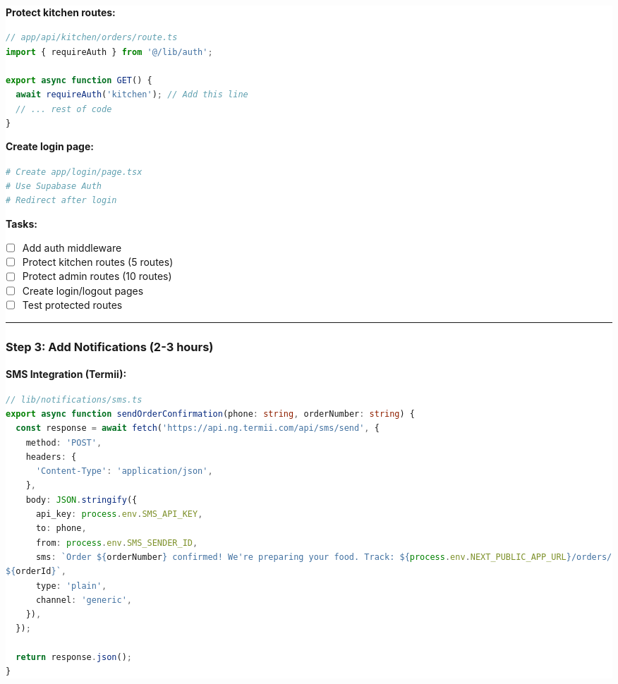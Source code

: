 
**Protect kitchen routes:**
```typescript
// app/api/kitchen/orders/route.ts
import { requireAuth } from '@/lib/auth';

export async function GET() {
  await requireAuth('kitchen'); // Add this line
  // ... rest of code
}
```

**Create login page:**
```bash
# Create app/login/page.tsx
# Use Supabase Auth
# Redirect after login
```

**Tasks:**
- [ ] Add auth middleware
- [ ] Protect kitchen routes (5 routes)
- [ ] Protect admin routes (10 routes)
- [ ] Create login/logout pages
- [ ] Test protected routes

---

### Step 3: Add Notifications (2-3 hours)

**SMS Integration (Termii):**

```typescript
// lib/notifications/sms.ts
export async function sendOrderConfirmation(phone: string, orderNumber: string) {
  const response = await fetch('https://api.ng.termii.com/api/sms/send', {
    method: 'POST',
    headers: {
      'Content-Type': 'application/json',
    },
    body: JSON.stringify({
      api_key: process.env.SMS_API_KEY,
      to: phone,
      from: process.env.SMS_SENDER_ID,
      sms: `Order ${orderNumber} confirmed! We're preparing your food. Track: ${process.env.NEXT_PUBLIC_APP_URL}/orders/${orderId}`,
      type: 'plain',
      channel: 'generic',
    }),
  });
  
  return response.json();
}
```
